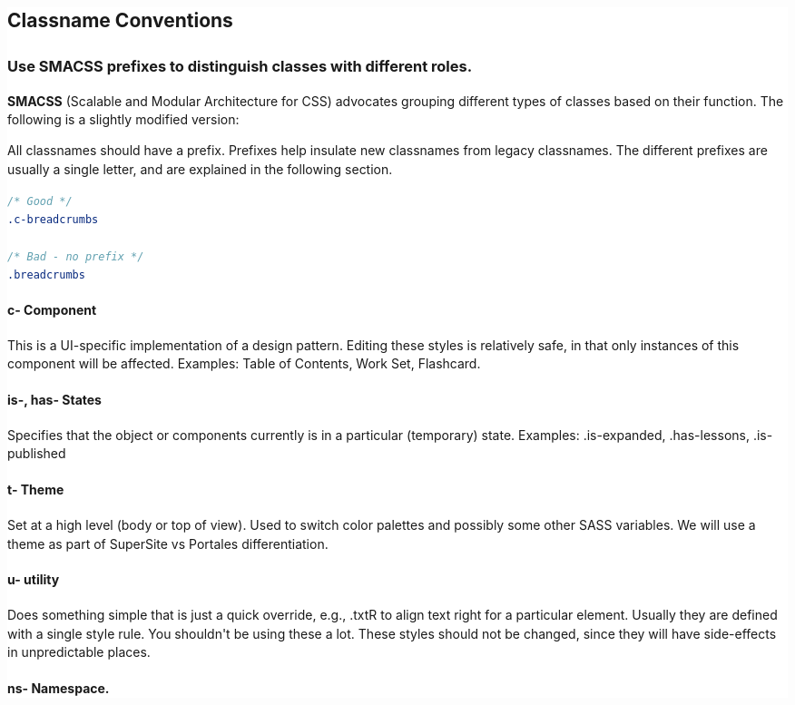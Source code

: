 <a name="classname-conventions"></a>
## Classname Conventions

<a name="use-smacss-prefixes-to-distinguish-classes-with-different-roles"></a>
### Use SMACSS prefixes to distinguish classes with different roles.

**SMACSS** (Scalable and Modular Architecture for CSS) advocates grouping different types
of classes based on their function. The following is a slightly modified version:

All classnames should have a prefix. Prefixes help insulate new classnames from legacy classnames. The different prefixes are usually a single letter, and are explained in the following section. 

```css
/* Good */
.c-breadcrumbs

/* Bad - no prefix */
.breadcrumbs
```



<a name="c--component"></a>
#### c- Component
This is a UI-specific implementation of a design pattern. Editing these styles is
relatively safe, in that only instances of this component will be affected.
Examples: Table of Contents, Work Set, Flashcard.

<a name="is--has--states"></a>
#### is-, has- States

Specifies that the object or components currently is in a
particular (temporary) state. Examples: .is-expanded, .has-lessons,
.is-published

<a name="t--theme"></a>
#### t- Theme

Set at a high level (body or top of view). Used to switch color palettes and possibly some other SASS variables. We will use a theme as part of SuperSite vs Portales differentiation.

<a name="u--utility"></a>
#### u- utility

Does something simple that is just a quick override,
e.g., .txtR to align text right for a particular element. Usually they
are defined with a single style rule. You shouldn't be using these a lot.
These styles should not be changed, since they will have side-effects in
unpredictable places.

<a name="ns--namespace"></a>
#### ns- Namespace.
